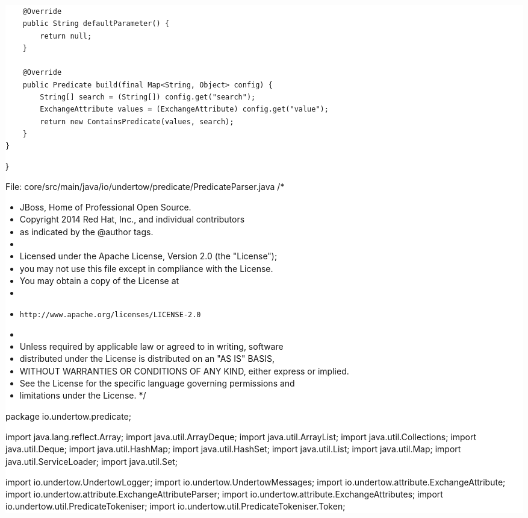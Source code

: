         @Override
        public String defaultParameter() {
            return null;
        }

        @Override
        public Predicate build(final Map<String, Object> config) {
            String[] search = (String[]) config.get("search");
            ExchangeAttribute values = (ExchangeAttribute) config.get("value");
            return new ContainsPredicate(values, search);
        }
    }
}


File: core/src/main/java/io/undertow/predicate/PredicateParser.java
/*
 * JBoss, Home of Professional Open Source.
 * Copyright 2014 Red Hat, Inc., and individual contributors
 * as indicated by the @author tags.
 *
 * Licensed under the Apache License, Version 2.0 (the "License");
 * you may not use this file except in compliance with the License.
 * You may obtain a copy of the License at
 *
 *     http://www.apache.org/licenses/LICENSE-2.0
 *
 *  Unless required by applicable law or agreed to in writing, software
 *  distributed under the License is distributed on an "AS IS" BASIS,
 *  WITHOUT WARRANTIES OR CONDITIONS OF ANY KIND, either express or implied.
 *  See the License for the specific language governing permissions and
 *  limitations under the License.
 */

package io.undertow.predicate;

import java.lang.reflect.Array;
import java.util.ArrayDeque;
import java.util.ArrayList;
import java.util.Collections;
import java.util.Deque;
import java.util.HashMap;
import java.util.HashSet;
import java.util.List;
import java.util.Map;
import java.util.ServiceLoader;
import java.util.Set;

import io.undertow.UndertowLogger;
import io.undertow.UndertowMessages;
import io.undertow.attribute.ExchangeAttribute;
import io.undertow.attribute.ExchangeAttributeParser;
import io.undertow.attribute.ExchangeAttributes;
import io.undertow.util.PredicateTokeniser;
import io.undertow.util.PredicateTokeniser.Token;
